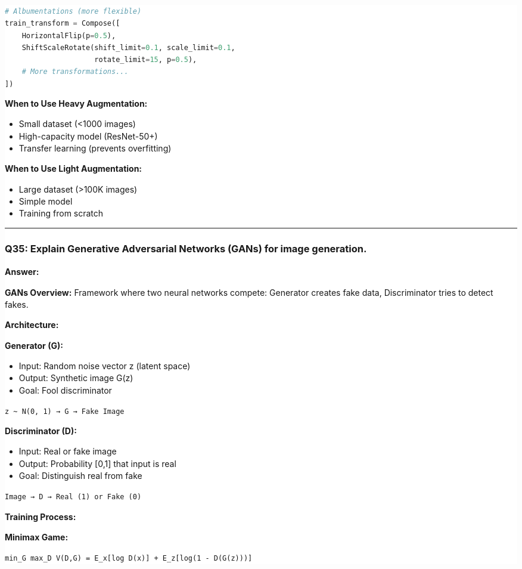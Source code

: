 ```python
# Albumentations (more flexible)
train_transform = Compose([
    HorizontalFlip(p=0.5),
    ShiftScaleRotate(shift_limit=0.1, scale_limit=0.1, 
                     rotate_limit=15, p=0.5),
    # More transformations...
])
```

**When to Use Heavy Augmentation:**

- Small dataset (<1000 images)
- High-capacity model (ResNet-50+)
- Transfer learning (prevents overfitting)

**When to Use Light Augmentation:**

- Large dataset (>100K images)
- Simple model
- Training from scratch

---

### Q35: Explain Generative Adversarial Networks (GANs) for image generation.

**Answer:**

**GANs Overview:** Framework where two neural networks compete: Generator creates fake data, Discriminator tries to detect fakes.

**Architecture:**

**Generator (G):**

- Input: Random noise vector z (latent space)
- Output: Synthetic image G(z)
- Goal: Fool discriminator

```
z ~ N(0, 1) → G → Fake Image
```

**Discriminator (D):**

- Input: Real or fake image
- Output: Probability [0,1] that input is real
- Goal: Distinguish real from fake

```
Image → D → Real (1) or Fake (0)
```

**Training Process:**

**Minimax Game:**

```
min_G max_D V(D,G) = E_x[log D(x)] + E_z[log(1 - D(G(z)))]
```
